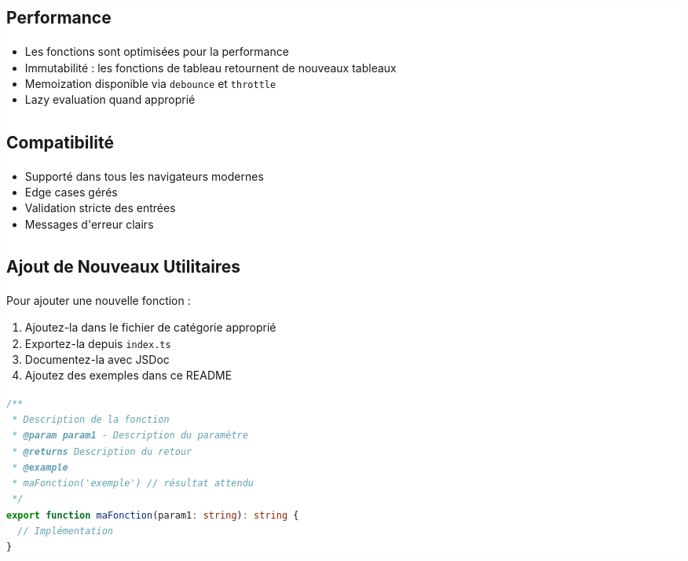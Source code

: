 ## Performance

- Les fonctions sont optimisées pour la performance
- Immutabilité : les fonctions de tableau retournent de nouveaux tableaux
- Memoization disponible via `debounce` et `throttle`
- Lazy evaluation quand approprié

## Compatibilité

- Supporté dans tous les navigateurs modernes
- Edge cases gérés
- Validation stricte des entrées
- Messages d'erreur clairs

## Ajout de Nouveaux Utilitaires

Pour ajouter une nouvelle fonction :

1. Ajoutez-la dans le fichier de catégorie approprié
2. Exportez-la depuis `index.ts`
3. Documentez-la avec JSDoc
4. Ajoutez des exemples dans ce README

```typescript
/**
 * Description de la fonction
 * @param param1 - Description du paramètre
 * @returns Description du retour
 * @example
 * maFonction('exemple') // résultat attendu
 */
export function maFonction(param1: string): string {
  // Implémentation
}
```
